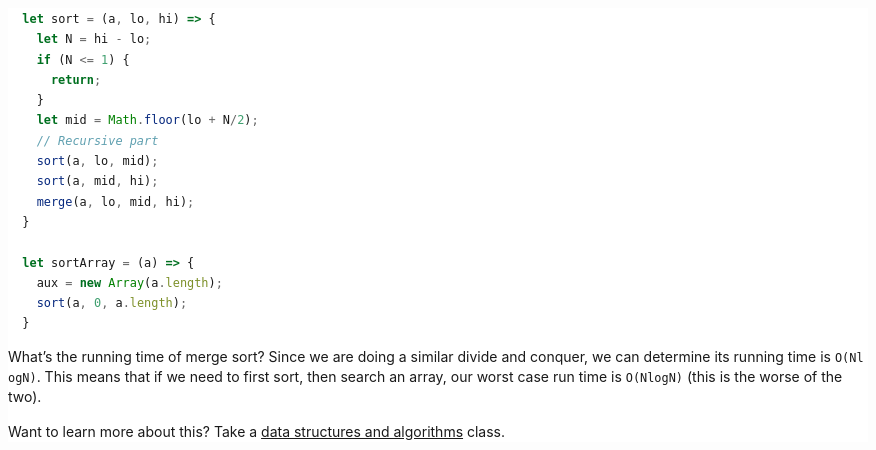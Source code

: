 ```js
  let sort = (a, lo, hi) => {
    let N = hi - lo;
    if (N <= 1) {
      return;
    }
    let mid = Math.floor(lo + N/2);
    // Recursive part
    sort(a, lo, mid);
    sort(a, mid, hi);
    merge(a, lo, mid, hi);
  }

  let sortArray = (a) => {
    aux = new Array(a.length);
    sort(a, 0, a.length);
  }
```

What’s the running time of merge sort? Since we are doing a similar divide and conquer, we can determine its running time is `O(NlogN)`. This means that if we need to first sort, then search an array, our worst case run time is `O(NlogN)` (this is the worse of the two). 

Want to learn more about this? Take a [data structures and algorithms](https://www.coursera.org/learn/algorithms-part1) class.